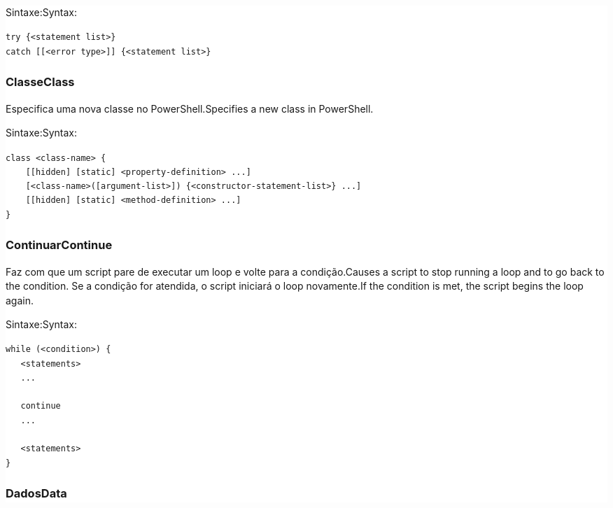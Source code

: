 <span data-ttu-id="1cf68-194">Sintaxe:</span><span class="sxs-lookup"><span data-stu-id="1cf68-194">Syntax:</span></span>

```Syntax
try {<statement list>}
catch [[<error type>]] {<statement list>}
```

### <a name="class"></a><span data-ttu-id="1cf68-195">Classe</span><span class="sxs-lookup"><span data-stu-id="1cf68-195">Class</span></span>

<span data-ttu-id="1cf68-196">Especifica uma nova classe no PowerShell.</span><span class="sxs-lookup"><span data-stu-id="1cf68-196">Specifies a new class in PowerShell.</span></span>

<span data-ttu-id="1cf68-197">Sintaxe:</span><span class="sxs-lookup"><span data-stu-id="1cf68-197">Syntax:</span></span>

```Syntax
class <class-name> {
    [[hidden] [static] <property-definition> ...]
    [<class-name>([argument-list>]) {<constructor-statement-list>} ...]
    [[hidden] [static] <method-definition> ...]
}
```

### <a name="continue"></a><span data-ttu-id="1cf68-198">Continuar</span><span class="sxs-lookup"><span data-stu-id="1cf68-198">Continue</span></span>

<span data-ttu-id="1cf68-199">Faz com que um script pare de executar um loop e volte para a condição.</span><span class="sxs-lookup"><span data-stu-id="1cf68-199">Causes a script to stop running a loop and to go back to the condition.</span></span> <span data-ttu-id="1cf68-200">Se a condição for atendida, o script iniciará o loop novamente.</span><span class="sxs-lookup"><span data-stu-id="1cf68-200">If the condition is met, the script begins the loop again.</span></span>

<span data-ttu-id="1cf68-201">Sintaxe:</span><span class="sxs-lookup"><span data-stu-id="1cf68-201">Syntax:</span></span>

```Syntax
while (<condition>) {
   <statements>
   ...

   continue
   ...

   <statements>
}
```

### <a name="data"></a><span data-ttu-id="1cf68-202">Dados</span><span class="sxs-lookup"><span data-stu-id="1cf68-202">Data</span></span>
